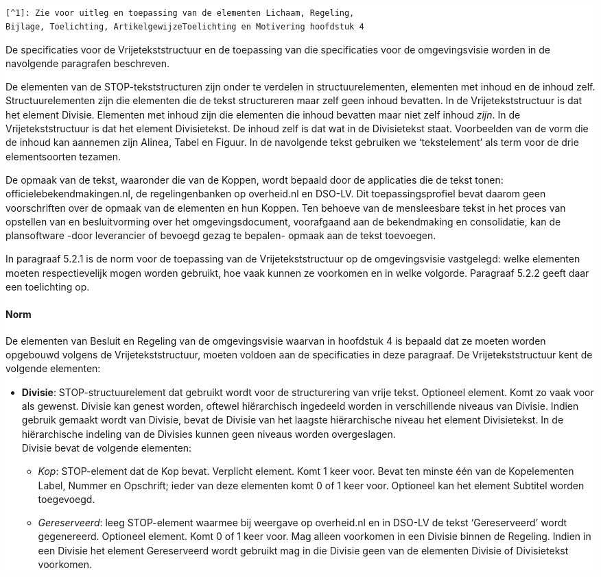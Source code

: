     [^1]: Zie voor uitleg en toepassing van de elementen Lichaam, Regeling,
    Bijlage, Toelichting, ArtikelgewijzeToelichting en Motivering hoofdstuk 4

De specificaties voor de Vrijetekststructuur en de toepassing van die
specificaties voor de omgevingsvisie worden in de navolgende paragrafen
beschreven.

De elementen van de STOP-tekststructuren zijn onder te verdelen in
structuurelementen, elementen met inhoud en de inhoud zelf. Structuurelementen
zijn die elementen die de tekst structureren maar zelf geen inhoud bevatten. In
de Vrijetekststructuur is dat het element Divisie. Elementen met inhoud zijn die
elementen die inhoud bevatten maar niet zelf inhoud *zijn*. In de
Vrijetekststructuur is dat het element Divisietekst. De inhoud zelf is dat wat
in de Divisietekst staat. Voorbeelden van de vorm die de inhoud kan aannemen
zijn Alinea, Tabel en Figuur. In de navolgende tekst gebruiken we ‘tekstelement’
als term voor de drie elementsoorten tezamen.

De opmaak van de tekst, waaronder die van de Koppen, wordt bepaald door de
applicaties die de tekst tonen: officielebekendmakingen.nl, de regelingenbanken
op overheid.nl en DSO-LV. Dit toepassingsprofiel bevat daarom geen voorschriften
over de opmaak van de elementen en hun Koppen. Ten behoeve van de mensleesbare
tekst in het proces van opstellen van en besluitvorming over het
omgevingsdocument, voorafgaand aan de bekendmaking en consolidatie, kan de
plansoftware -door leverancier of bevoegd gezag te bepalen- opmaak aan de tekst
toevoegen.

In paragraaf 5.2.1 is de norm voor de toepassing van de Vrijetekststructuur op
de omgevingsvisie vastgelegd: welke elementen moeten respectievelijk mogen
worden gebruikt, hoe vaak kunnen ze voorkomen en in welke volgorde. Paragraaf
5.2.2 geeft daar een toelichting op.

#### Norm

De elementen van Besluit en Regeling van de omgevingsvisie waarvan in hoofdstuk
4 is bepaald dat ze moeten worden opgebouwd volgens de Vrijetekststructuur,
moeten voldoen aan de specificaties in deze paragraaf. De Vrijetekststructuur
kent de volgende elementen:

-   **Divisie**: STOP-structuurelement dat gebruikt wordt voor de structurering
    van vrije tekst. Optioneel element. Komt zo vaak voor als gewenst. Divisie
    kan genest worden, oftewel hiërarchisch ingedeeld worden in verschillende
    niveaus van Divisie. Indien gebruik gemaakt wordt van Divisie, bevat de
    Divisie van het laagste hiërarchische niveau het element Divisietekst. In de
    hiërarchische indeling van de Divisies kunnen geen niveaus worden
    overgeslagen.  
    Divisie bevat de volgende elementen:

    -   *Kop*: STOP-element dat de Kop bevat. Verplicht element. Komt 1 keer
        voor. Bevat ten minste één van de Kopelementen Label, Nummer en
        Opschrift; ieder van deze elementen komt 0 of 1 keer voor. Optioneel kan
        het element Subtitel worden toegevoegd.

    -   *Gereserveerd*: leeg STOP-element waarmee bij weergave op overheid.nl en
        in DSO-LV de tekst ‘Gereserveerd’ wordt gegenereerd. Optioneel element.
        Komt 0 of 1 keer voor. Mag alleen voorkomen in een Divisie binnen de
        Regeling. Indien in een Divisie het element Gereserveerd wordt gebruikt
        mag in die Divisie geen van de elementen Divisie of Divisietekst
        voorkomen.
